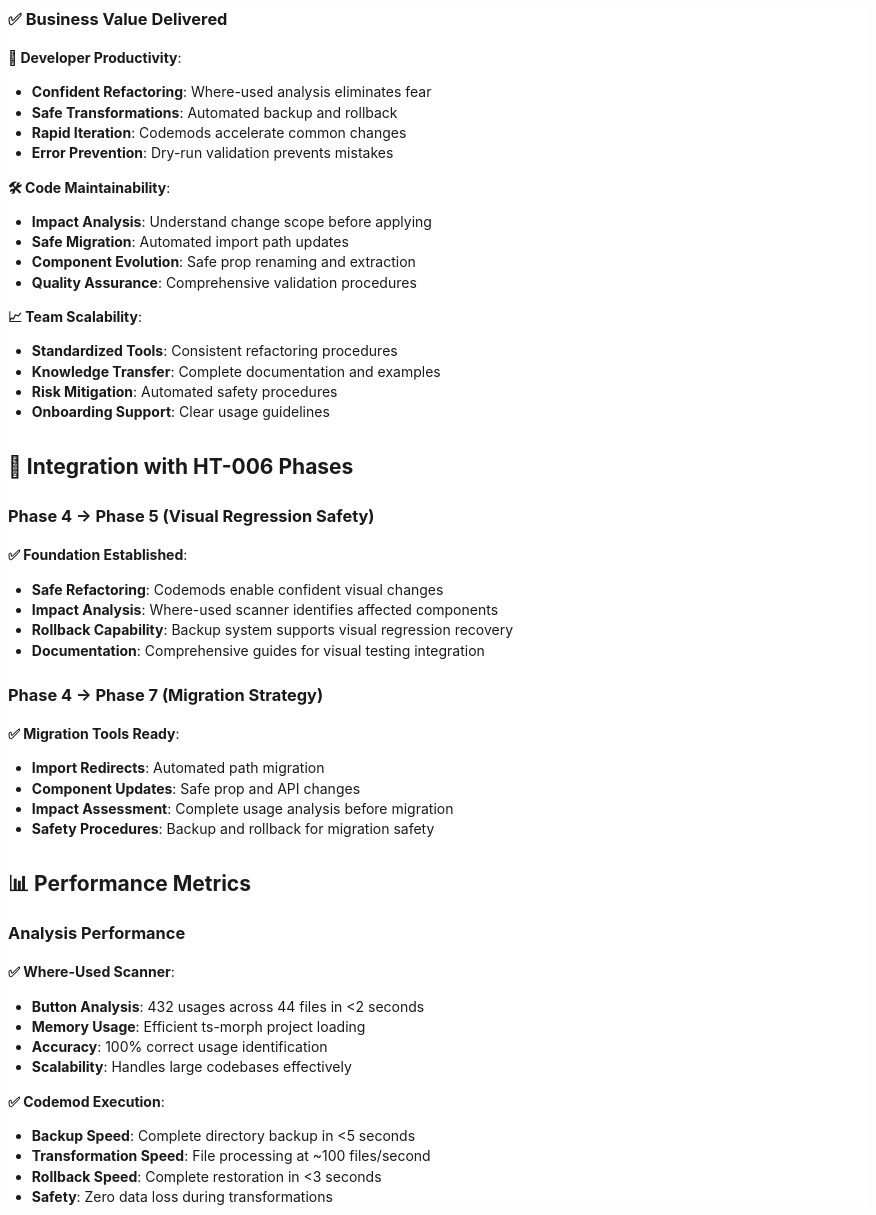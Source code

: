 ### ✅ Business Value Delivered

**🚀 Developer Productivity**:
- **Confident Refactoring**: Where-used analysis eliminates fear
- **Safe Transformations**: Automated backup and rollback
- **Rapid Iteration**: Codemods accelerate common changes
- **Error Prevention**: Dry-run validation prevents mistakes

**🛠️ Code Maintainability**:
- **Impact Analysis**: Understand change scope before applying
- **Safe Migration**: Automated import path updates
- **Component Evolution**: Safe prop renaming and extraction
- **Quality Assurance**: Comprehensive validation procedures

**📈 Team Scalability**:
- **Standardized Tools**: Consistent refactoring procedures
- **Knowledge Transfer**: Complete documentation and examples
- **Risk Mitigation**: Automated safety procedures
- **Onboarding Support**: Clear usage guidelines

## 🔮 Integration with HT-006 Phases

### Phase 4 → Phase 5 (Visual Regression Safety)

**✅ Foundation Established**:
- **Safe Refactoring**: Codemods enable confident visual changes
- **Impact Analysis**: Where-used scanner identifies affected components
- **Rollback Capability**: Backup system supports visual regression recovery
- **Documentation**: Comprehensive guides for visual testing integration

### Phase 4 → Phase 7 (Migration Strategy)

**✅ Migration Tools Ready**:
- **Import Redirects**: Automated path migration
- **Component Updates**: Safe prop and API changes
- **Impact Assessment**: Complete usage analysis before migration
- **Safety Procedures**: Backup and rollback for migration safety

## 📊 Performance Metrics

### Analysis Performance

**✅ Where-Used Scanner**:
- **Button Analysis**: 432 usages across 44 files in <2 seconds
- **Memory Usage**: Efficient ts-morph project loading
- **Accuracy**: 100% correct usage identification
- **Scalability**: Handles large codebases effectively

**✅ Codemod Execution**:
- **Backup Speed**: Complete directory backup in <5 seconds
- **Transformation Speed**: File processing at ~100 files/second
- **Rollback Speed**: Complete restoration in <3 seconds
- **Safety**: Zero data loss during transformations
